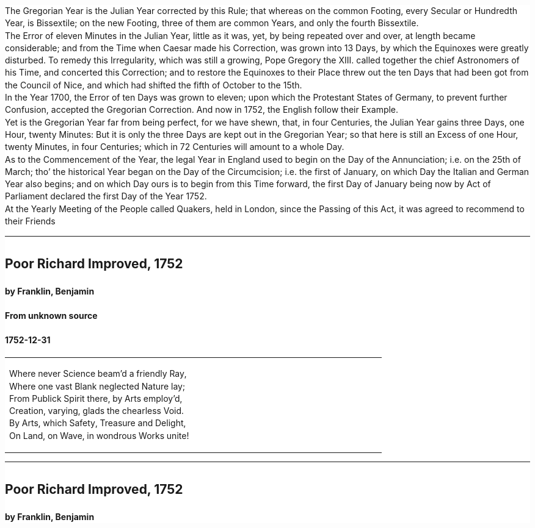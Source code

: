 The Gregorian Year is the Julian Year corrected by this Rule; that whereas on the common Footing, every Secular or Hundredth Year, is Bissextile; on the new Footing, three of them are common Years, and only the fourth Bissextile.  
The Error of eleven Minutes in the Julian Year, little as it was, yet, by being repeated over and over, at length became considerable; and from the Time when Caesar made his Correction, was grown into 13 Days, by which the Equinoxes were greatly disturbed. To remedy this Irregularity, which was still a growing, Pope Gregory the XIII. called together the chief Astronomers of his Time, and concerted this Correction; and to restore the Equinoxes to their Place threw out the ten Days that had been got from the Council of Nice, and which had shifted the fifth of October to the 15th.  
In the Year 1700, the Error of ten Days was grown to eleven; upon which the Protestant States of Germany, to prevent further Confusion, accepted the Gregorian Correction. And now in 1752, the English follow their Example.  
Yet is the Gregorian Year far from being perfect, for we have shewn, that, in four Centuries, the Julian Year gains three Days, one Hour, twenty Minutes: But it is only the three Days are kept out in the Gregorian Year; so that here is still an Excess of one Hour, twenty Minutes, in four Centuries; which in 72 Centuries will amount to a whole Day.  
As to the Commencement of the Year, the legal Year in England used to begin on the Day of the Annunciation; i.e. on the 25th of March; tho’ the historical Year began on the Day of the Circumcision; i.e. the first of January, on which Day the Italian and German Year also begins; and on which Day ours is to begin from this Time forward, the first Day of January being now by Act of Parliament declared the first Day of the Year 1752.  
At the Yearly Meeting of the People called Quakers, held in London, since the Passing of this Act, it was agreed to recommend to their Friends 
</td></tr></table>

---

## Poor Richard Improved, 1752

#### by Franklin, Benjamin

#### From unknown source

#### 1752-12-31

<table style="width: 100%;"><tr><td style="width: 50%">

  
  
Where never Science beam’d a friendly Ray,  
Where one vast Blank neglected Nature lay;  
From Publick Spirit there, by Arts employ’d,  
Creation, varying, glads the chearless Void.  
By Arts, which Safety, Treasure and Delight,  
On Land, on Wave, in wondrous Works unite!
</td></tr></table>

---

## Poor Richard Improved, 1752

#### by Franklin, Benjamin
